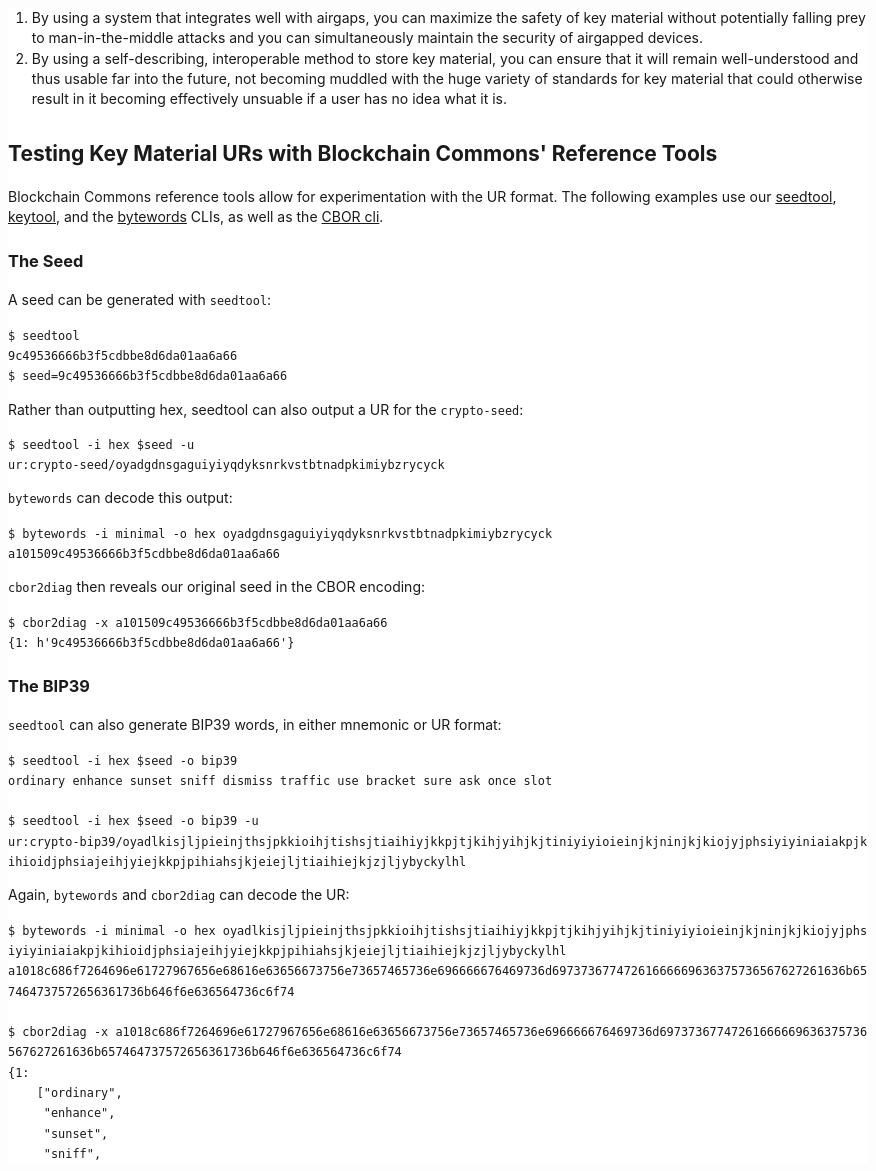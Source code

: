 1. By using a system that integrates well with airgaps, you can maximize the safety of key material without potentially falling prey to man-in-the-middle attacks and you can simultaneously maintain the security of airgapped devices.
2. By using a self-describing, interoperable method to store key material, you can ensure that it will remain well-understood and thus usable far into the future, not becoming muddled with the huge variety of standards for key material that could otherwise result in it becoming effectively unsuable if a user has no idea what it is.

## Testing Key Material URs with Blockchain Commons' Reference Tools

Blockchain Commons reference tools allow for experimentation with the UR format. The following examples use our [seedtool](https://github.com/BlockchainCommons/seedtool-cli), [keytool](https://github.com/BlockchainCommons/keytool-cli), and the [bytewords](https://github.com/BlockchainCommons/bytewords-cli) CLIs, as well as the [CBOR cli](https://www.npmjs.com/package/cbor-cli).

### The Seed

A seed can be generated with `seedtool`:
```
$ seedtool
9c49536666b3f5cdbbe8d6da01aa6a66
$ seed=9c49536666b3f5cdbbe8d6da01aa6a66
```
Rather than outputting hex, seedtool can also output a UR for the `crypto-seed`:
```
$ seedtool -i hex $seed -u
ur:crypto-seed/oyadgdnsgaguiyiyqdyksnrkvstbtnadpkimiybzrycyck
```

`bytewords` can decode this output:
```
$ bytewords -i minimal -o hex oyadgdnsgaguiyiyqdyksnrkvstbtnadpkimiybzrycyck
a101509c49536666b3f5cdbbe8d6da01aa6a66
```
`cbor2diag` then reveals our original seed in the CBOR encoding:
```
$ cbor2diag -x a101509c49536666b3f5cdbbe8d6da01aa6a66
{1: h'9c49536666b3f5cdbbe8d6da01aa6a66'}
```

### The BIP39

`seedtool` can also generate BIP39 words, in either mnemonic or UR format:
```
$ seedtool -i hex $seed -o bip39
ordinary enhance sunset sniff dismiss traffic use bracket sure ask once slot

$ seedtool -i hex $seed -o bip39 -u
ur:crypto-bip39/oyadlkisjljpieinjthsjpkkioihjtishsjtiaihiyjkkpjtjkihjyihjkjtiniyiyioieinjkjninjkjkiojyjphsiyiyiniaiakpjkihioidjphsiajeihjyiejkkpjpihiahsjkjeiejljtiaihiejkjzjljybyckylhl
```
Again, `bytewords` and `cbor2diag` can decode the UR:
```
$ bytewords -i minimal -o hex oyadlkisjljpieinjthsjpkkioihjtishsjtiaihiyjkkpjtjkihjyihjkjtiniyiyioieinjkjninjkjkiojyjphsiyiyiniaiakpjkihioidjphsiajeihjyiejkkpjpihiahsjkjeiejljtiaihiejkjzjljybyckylhl
a1018c686f7264696e61727967656e68616e63656673756e73657465736e696666676469736d69737367747261666669636375736567627261636b657464737572656361736b646f6e636564736c6f74

$ cbor2diag -x a1018c686f7264696e61727967656e68616e63656673756e73657465736e696666676469736d69737367747261666669636375736567627261636b657464737572656361736b646f6e636564736c6f74
{1: 
    ["ordinary", 
     "enhance", 
     "sunset", 
     "sniff", 
```
